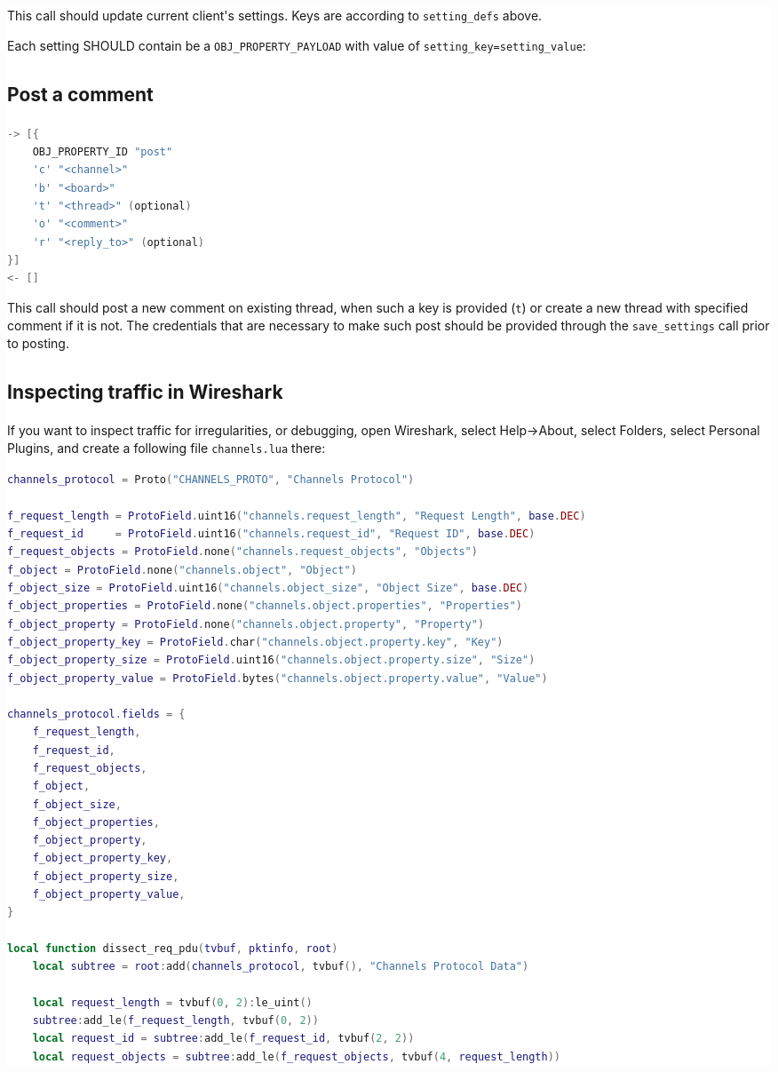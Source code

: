 This call should update current client's settings. Keys are according to `setting_defs` above.

Each setting SHOULD contain be a `OBJ_PROPERTY_PAYLOAD` with value of `setting_key=setting_value`:

## Post a comment

```c
-> [{
    OBJ_PROPERTY_ID "post"
    'c' "<channel>"
    'b' "<board>"
    't' "<thread>" (optional)
    'o' "<comment>"
    'r' "<reply_to>" (optional)
}]
<- []
```

This call should post a new comment on existing thread, when such a key is provided (`t`) or create a new thread
with specified comment if it is not. The credentials that are necessary to make such post should be provided through the
`save_settings` call prior to posting.

## Inspecting traffic in Wireshark

If you want to inspect traffic for irregularities, or debugging, open Wireshark, select Help->About, select Folders,
select Personal Plugins, and create a following file `channels.lua` there:

```lua
channels_protocol = Proto("CHANNELS_PROTO", "Channels Protocol")

f_request_length = ProtoField.uint16("channels.request_length", "Request Length", base.DEC)
f_request_id     = ProtoField.uint16("channels.request_id", "Request ID", base.DEC)
f_request_objects = ProtoField.none("channels.request_objects", "Objects")
f_object = ProtoField.none("channels.object", "Object")
f_object_size = ProtoField.uint16("channels.object_size", "Object Size", base.DEC)
f_object_properties = ProtoField.none("channels.object.properties", "Properties")
f_object_property = ProtoField.none("channels.object.property", "Property")
f_object_property_key = ProtoField.char("channels.object.property.key", "Key")
f_object_property_size = ProtoField.uint16("channels.object.property.size", "Size")
f_object_property_value = ProtoField.bytes("channels.object.property.value", "Value")

channels_protocol.fields = { 
	f_request_length,
	f_request_id,
	f_request_objects,
	f_object,
	f_object_size,
	f_object_properties,
	f_object_property,
	f_object_property_key,
	f_object_property_size,
	f_object_property_value,
}

local function dissect_req_pdu(tvbuf, pktinfo, root)
	local subtree = root:add(channels_protocol, tvbuf(), "Channels Protocol Data")

	local request_length = tvbuf(0, 2):le_uint()
	subtree:add_le(f_request_length, tvbuf(0, 2))
	local request_id = subtree:add_le(f_request_id, tvbuf(2, 2))
	local request_objects = subtree:add_le(f_request_objects, tvbuf(4, request_length))

```